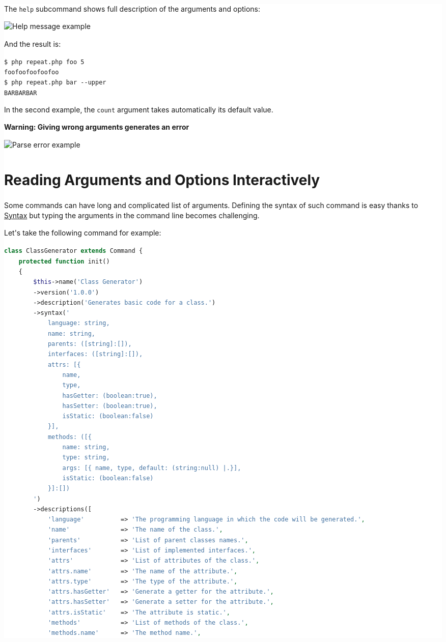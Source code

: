 The `help` subcommand shows full description of the arguments and options:

![Help message example](https://raw.githubusercontent.com/tarsana/command/master/docs/screenshots/repeat-help-message.png)

And the result is:

```
$ php repeat.php foo 5
foofoofoofoofoo
$ php repeat.php bar --upper
BARBARBAR
```

In the second example, the `count` argument takes automatically its default value.

**Warning: Giving wrong arguments generates an error**

![Parse error example](https://raw.githubusercontent.com/tarsana/command/master/docs/screenshots/repeat-args-missing.png)

# Reading Arguments and Options Interactively

Some commands can have long and complicated list of arguments. Defining the syntax of such command is easy thanks to [Syntax](https://github.com/tarsana/syntax) but typing the arguments in the command line becomes challenging.

Let's take the following command for example:

```php
class ClassGenerator extends Command {
    protected function init()
    {
        $this->name('Class Generator')
        ->version('1.0.0')
        ->description('Generates basic code for a class.')
        ->syntax('
            language: string,
            name: string,
            parents: ([string]:[]),
            interfaces: ([string]:[]),
            attrs: [{
                name,
                type,
                hasGetter: (boolean:true),
                hasSetter: (boolean:true),
                isStatic: (boolean:false)
            }],
            methods: ([{
                name: string,
                type: string,
                args: [{ name, type, default: (string:null) |.}],
                isStatic: (boolean:false)
            }]:[])
        ')
        ->descriptions([
            'language'          => 'The programming language in which the code will be generated.',
            'name'              => 'The name of the class.',
            'parents'           => 'List of parent classes names.',
            'interfaces'        => 'List of implemented interfaces.',
            'attrs'             => 'List of attributes of the class.',
            'attrs.name'        => 'The name of the attribute.',
            'attrs.type'        => 'The type of the attribute.',
            'attrs.hasGetter'   => 'Generate a getter for the attribute.',
            'attrs.hasSetter'   => 'Generate a setter for the attribute.',
            'attrs.isStatic'    => 'The attribute is static.',
            'methods'           => 'List of methods of the class.',
            'methods.name'      => 'The method name.',
```